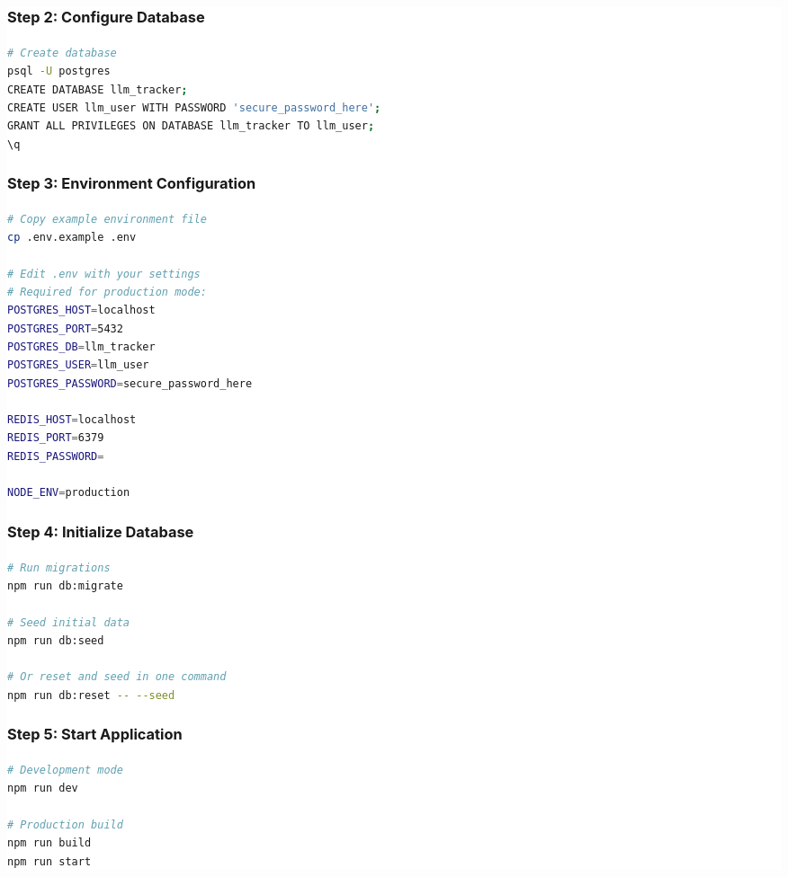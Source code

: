 ### Step 2: Configure Database

```bash
# Create database
psql -U postgres
CREATE DATABASE llm_tracker;
CREATE USER llm_user WITH PASSWORD 'secure_password_here';
GRANT ALL PRIVILEGES ON DATABASE llm_tracker TO llm_user;
\q
```

### Step 3: Environment Configuration

```bash
# Copy example environment file
cp .env.example .env

# Edit .env with your settings
# Required for production mode:
POSTGRES_HOST=localhost
POSTGRES_PORT=5432
POSTGRES_DB=llm_tracker
POSTGRES_USER=llm_user
POSTGRES_PASSWORD=secure_password_here

REDIS_HOST=localhost
REDIS_PORT=6379
REDIS_PASSWORD=

NODE_ENV=production
```

### Step 4: Initialize Database

```bash
# Run migrations
npm run db:migrate

# Seed initial data
npm run db:seed

# Or reset and seed in one command
npm run db:reset -- --seed
```

### Step 5: Start Application

```bash
# Development mode
npm run dev

# Production build
npm run build
npm run start
```
